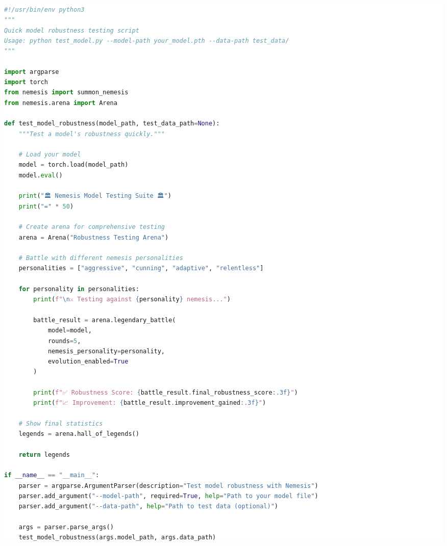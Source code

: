 ```python
#!/usr/bin/env python3
"""
Quick model robustness testing script
Usage: python test_model.py --model-path your_model.pth --data-path test_data/
"""

import argparse
import torch
from nemesis import summon_nemesis
from nemesis.arena import Arena

def test_model_robustness(model_path, test_data_path=None):
    """Test a model's robustness quickly."""
    
    # Load your model
    model = torch.load(model_path)
    model.eval()
    
    print("🏛️ Nemesis Model Testing Suite 🏛️")
    print("=" * 50)
    
    # Create arena for comprehensive testing
    arena = Arena("Robustness Testing Arena")
    
    # Battle with different nemesis personalities
    personalities = ["aggressive", "cunning", "adaptive", "relentless"]
    
    for personality in personalities:
        print(f"\n⚔️ Testing against {personality} nemesis...")
        
        battle_result = arena.legendary_battle(
            model=model,
            rounds=5,
            nemesis_personality=personality,
            evolution_enabled=True
        )
        
        print(f"✅ Robustness Score: {battle_result.final_robustness_score:.3f}")
        print(f"📈 Improvement: {battle_result.improvement_gained:.3f}")
    
    # Show final statistics
    legends = arena.hall_of_legends()
    
    return legends

if __name__ == "__main__":
    parser = argparse.ArgumentParser(description="Test model robustness with Nemesis")
    parser.add_argument("--model-path", required=True, help="Path to your model file")
    parser.add_argument("--data-path", help="Path to test data (optional)")
    
    args = parser.parse_args()
    test_model_robustness(args.model_path, args.data_path)
```
